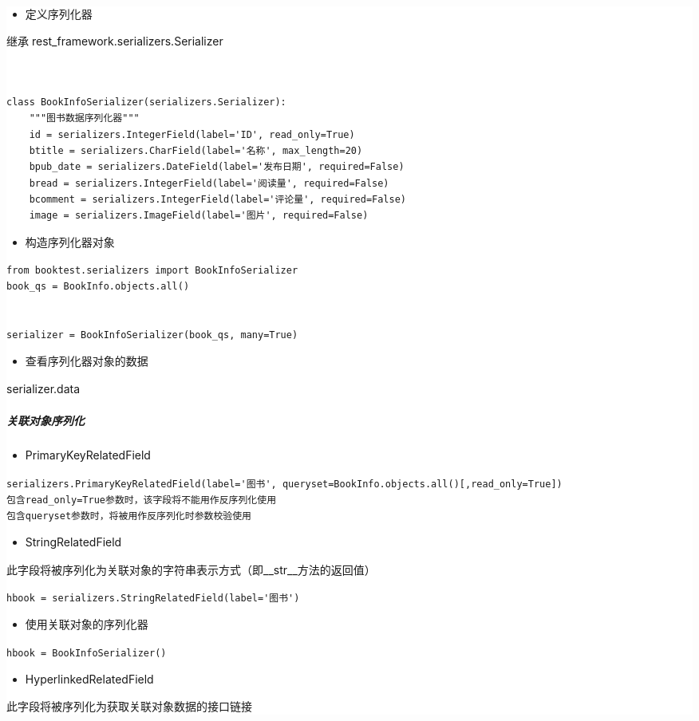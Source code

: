 * 定义序列化器

继承 rest_framework.serializers.Serializer

```


class BookInfoSerializer(serializers.Serializer):
    """图书数据序列化器"""
    id = serializers.IntegerField(label='ID', read_only=True)
    btitle = serializers.CharField(label='名称', max_length=20)
    bpub_date = serializers.DateField(label='发布日期', required=False)
    bread = serializers.IntegerField(label='阅读量', required=False)
    bcomment = serializers.IntegerField(label='评论量', required=False)
    image = serializers.ImageField(label='图片', required=False)
```

* 构造序列化器对象


```
from booktest.serializers import BookInfoSerializer
book_qs = BookInfo.objects.all()


serializer = BookInfoSerializer(book_qs, many=True)

```
* 查看序列化器对象的数据

serializer.data

##### 关联对象序列化

* PrimaryKeyRelatedField

```
serializers.PrimaryKeyRelatedField(label='图书', queryset=BookInfo.objects.all()[,read_only=True])
包含read_only=True参数时，该字段将不能用作反序列化使用
包含queryset参数时，将被用作反序列化时参数校验使用
```
* StringRelatedField

此字段将被序列化为关联对象的字符串表示方式（即__str__方法的返回值）


```
hbook = serializers.StringRelatedField(label='图书')
```
* 使用关联对象的序列化器

```
hbook = BookInfoSerializer()
```

* HyperlinkedRelatedField

此字段将被序列化为获取关联对象数据的接口链接

